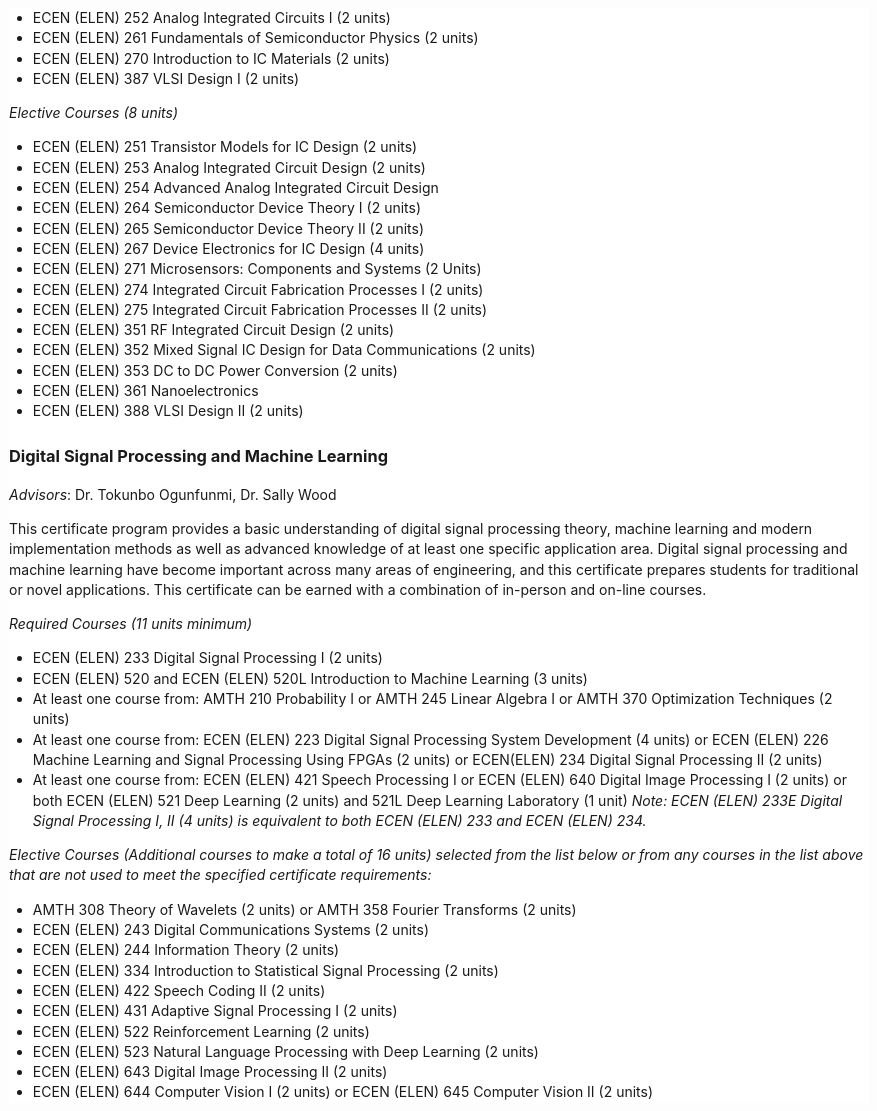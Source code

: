 * ECEN (ELEN) 252 Analog Integrated Circuits I (2 units)&#x20;
* ECEN (ELEN) 261 Fundamentals of Semiconductor Physics (2 units)
* ECEN (ELEN) 270 Introduction to IC Materials (2 units)
* ECEN (ELEN) 387 VLSI Design I (2 units)&#x20;

_Elective Courses (8 units)_&#x20;

* ECEN (ELEN) 251 Transistor Models for IC Design (2 units)
* ECEN (ELEN) 253 Analog Integrated Circuit Design (2 units)
* ECEN (ELEN) 254 Advanced Analog Integrated Circuit Design
* ECEN (ELEN) 264 Semiconductor Device Theory I (2 units)
* ECEN (ELEN) 265 Semiconductor Device Theory II (2 units)&#x20;
* ECEN (ELEN) 267 Device Electronics for IC Design (4 units)
* ECEN (ELEN) 271 Microsensors: Components and Systems (2 Units)
* ECEN (ELEN) 274 Integrated Circuit Fabrication Processes I (2 units)
* ECEN (ELEN) 275 Integrated Circuit Fabrication Processes II (2 units)
* ECEN (ELEN) 351 RF Integrated Circuit Design (2 units)&#x20;
* ECEN (ELEN) 352 Mixed Signal IC Design for Data Communications (2 units)&#x20;
* ECEN (ELEN) 353 DC to DC Power Conversion (2 units)&#x20;
* ECEN (ELEN) 361 Nanoelectronics
* ECEN (ELEN) 388 VLSI Design II (2 units)&#x20;

### Digital Signal Processing and Machine Learning

_Advisors_: Dr. Tokunbo Ogunfunmi, Dr. Sally Wood

This certificate program provides a basic understanding of digital signal processing theory, machine learning and modern implementation methods as well as advanced knowledge of at least one specific application area. Digital signal processing and machine learning have become important across many areas of engineering, and this certificate prepares students for traditional or novel applications. This certificate can be earned with a combination of in-person and on-line courses.

_Required Courses (11 units minimum)_

* ECEN (ELEN) 233 Digital Signal Processing I (2 units)&#x20;
* ECEN (ELEN) 520 and ECEN (ELEN) 520L Introduction to Machine Learning (3 units)&#x20;
* At least one course from: AMTH 210 Probability I or AMTH 245 Linear Algebra I or AMTH 370 Optimization Techniques (2 units)
* At least one course from: ECEN (ELEN) 223 Digital Signal Processing System Development (4 units) or ECEN (ELEN) 226 Machine Learning and Signal Processing Using FPGAs (2 units) or ECEN(ELEN) 234 Digital Signal Processing II (2 units)
* At least one course from: ECEN (ELEN) 421 Speech Processing I or ECEN (ELEN) 640 Digital Image Processing I (2 units) or both ECEN (ELEN) 521 Deep Learning (2 units) and 521L Deep Learning Laboratory (1 unit) _Note: ECEN (ELEN) 233E Digital Signal Processing I, II (4 units) is equivalent to both ECEN (ELEN) 233 and ECEN (ELEN) 234._&#x20;

_Elective Courses (Additional courses to make a total of 16 units) selected from the list below or from any courses in the list above that are not used to meet the specified certificate requirements:_

* AMTH 308 Theory of Wavelets (2 units) or AMTH 358 Fourier Transforms (2 units)
* ECEN (ELEN) 243 Digital Communications Systems (2 units)
* ECEN (ELEN) 244 Information Theory (2 units)&#x20;
* ECEN (ELEN) 334 Introduction to Statistical Signal Processing (2 units)&#x20;
* ECEN (ELEN) 422 Speech Coding II (2 units)
* ECEN (ELEN) 431 Adaptive Signal Processing I (2 units)
* ECEN (ELEN) 522 Reinforcement Learning (2 units)
* ECEN (ELEN) 523 Natural Language Processing with Deep Learning (2 units)
* ECEN (ELEN) 643 Digital Image Processing II (2 units)&#x20;
* ECEN (ELEN) 644 Computer Vision I (2 units) or ECEN (ELEN) 645 Computer Vision II (2 units)
